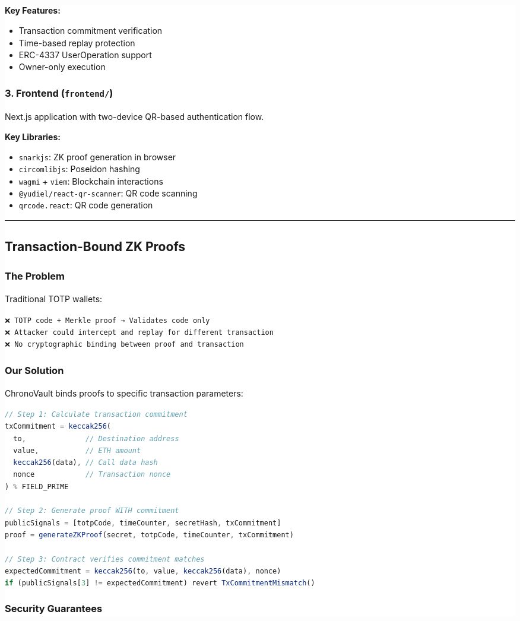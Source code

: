 **Key Features:**
- Transaction commitment verification
- Time-based replay protection
- ERC-4337 UserOperation support
- Owner-only execution

### 3. Frontend (`frontend/`)

Next.js application with two-device QR-based authentication flow.

**Key Libraries:**
- `snarkjs`: ZK proof generation in browser
- `circomlibjs`: Poseidon hashing
- `wagmi` + `viem`: Blockchain interactions
- `@yudiel/react-qr-scanner`: QR code scanning
- `qrcode.react`: QR code generation

---

## Transaction-Bound ZK Proofs

### The Problem

Traditional TOTP wallets:
```
❌ TOTP code + Merkle proof → Validates code only
❌ Attacker could intercept and replay for different transaction
❌ No cryptographic binding between proof and transaction
```

### Our Solution

ChronoVault binds proofs to specific transaction parameters:

```typescript
// Step 1: Calculate transaction commitment
txCommitment = keccak256(
  to,              // Destination address
  value,           // ETH amount
  keccak256(data), // Call data hash
  nonce            // Transaction nonce
) % FIELD_PRIME

// Step 2: Generate proof WITH commitment
publicSignals = [totpCode, timeCounter, secretHash, txCommitment]
proof = generateZKProof(secret, totpCode, timeCounter, txCommitment)

// Step 3: Contract verifies commitment matches
expectedCommitment = keccak256(to, value, keccak256(data), nonce)
if (publicSignals[3] != expectedCommitment) revert TxCommitmentMismatch()
```

### Security Guarantees
